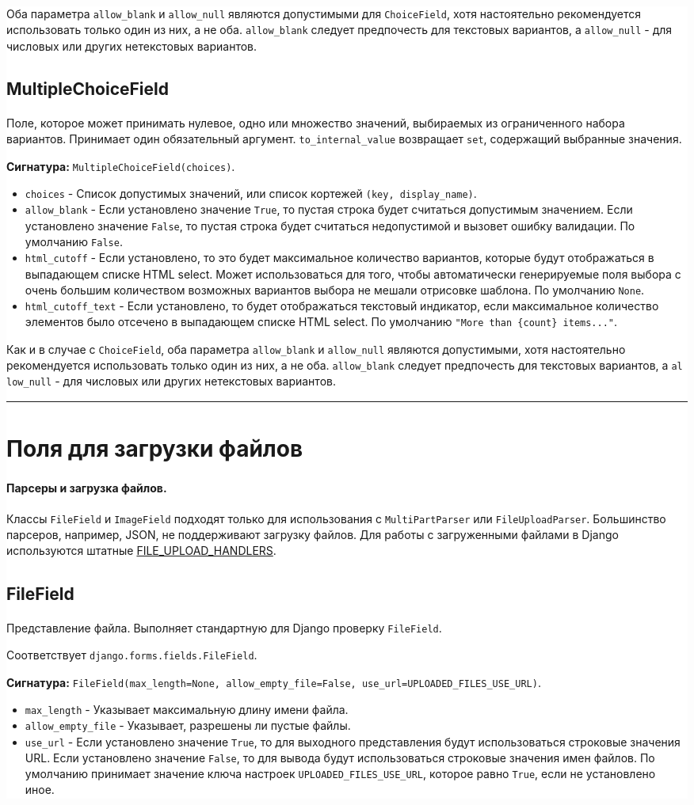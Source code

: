 Оба параметра `allow_blank` и `allow_null` являются допустимыми для `ChoiceField`, хотя настоятельно рекомендуется использовать только один из них, а не оба. `allow_blank` следует предпочесть для текстовых вариантов, а `allow_null` - для числовых или других нетекстовых вариантов.

## MultipleChoiceField

Поле, которое может принимать нулевое, одно или множество значений, выбираемых из ограниченного набора вариантов. Принимает один обязательный аргумент. `to_internal_value` возвращает `set`, содержащий выбранные значения.

**Сигнатура:** `MultipleChoiceField(choices)`.

* `choices` - Список допустимых значений, или список кортежей `(key, display_name)`.
* `allow_blank` - Если установлено значение `True`, то пустая строка будет считаться допустимым значением. Если установлено значение `False`, то пустая строка будет считаться недопустимой и вызовет ошибку валидации. По умолчанию `False`.
* `html_cutoff` - Если установлено, то это будет максимальное количество вариантов, которые будут отображаться в выпадающем списке HTML select. Может использоваться для того, чтобы автоматически генерируемые поля выбора с очень большим количеством возможных вариантов выбора не мешали отрисовке шаблона. По умолчанию `None`.
* `html_cutoff_text` - Если установлено, то будет отображаться текстовый индикатор, если максимальное количество элементов было отсечено в выпадающем списке HTML select. По умолчанию `"More than {count} items..."`.

Как и в случае с `ChoiceField`, оба параметра `allow_blank` и `allow_null` являются допустимыми, хотя настоятельно рекомендуется использовать только один из них, а не оба. `allow_blank` следует предпочесть для текстовых вариантов, а `allow_null` - для числовых или других нетекстовых вариантов.

---

# Поля для загрузки файлов

#### Парсеры и загрузка файлов.

Классы `FileField` и `ImageField` подходят только для использования с `MultiPartParser` или `FileUploadParser`. Большинство парсеров, например, JSON, не поддерживают загрузку файлов. Для работы с загруженными файлами в Django используются штатные [FILE_UPLOAD_HANDLERS](https://docs.djangoproject.com/en/stable/ref/settings/#std:setting-FILE_UPLOAD_HANDLERS).

## FileField

Представление файла. Выполняет стандартную для Django проверку `FileField`.

Соответствует `django.forms.fields.FileField`.

**Сигнатура:** `FileField(max_length=None, allow_empty_file=False, use_url=UPLOADED_FILES_USE_URL)`.

* `max_length` - Указывает максимальную длину имени файла.
* `allow_empty_file` - Указывает, разрешены ли пустые файлы.
* `use_url` - Если установлено значение `True`, то для выходного представления будут использоваться строковые значения URL. Если установлено значение `False`, то для вывода будут использоваться строковые значения имен файлов. По умолчанию принимает значение ключа настроек `UPLOADED_FILES_USE_URL`, которое равно `True`, если не установлено иное.
